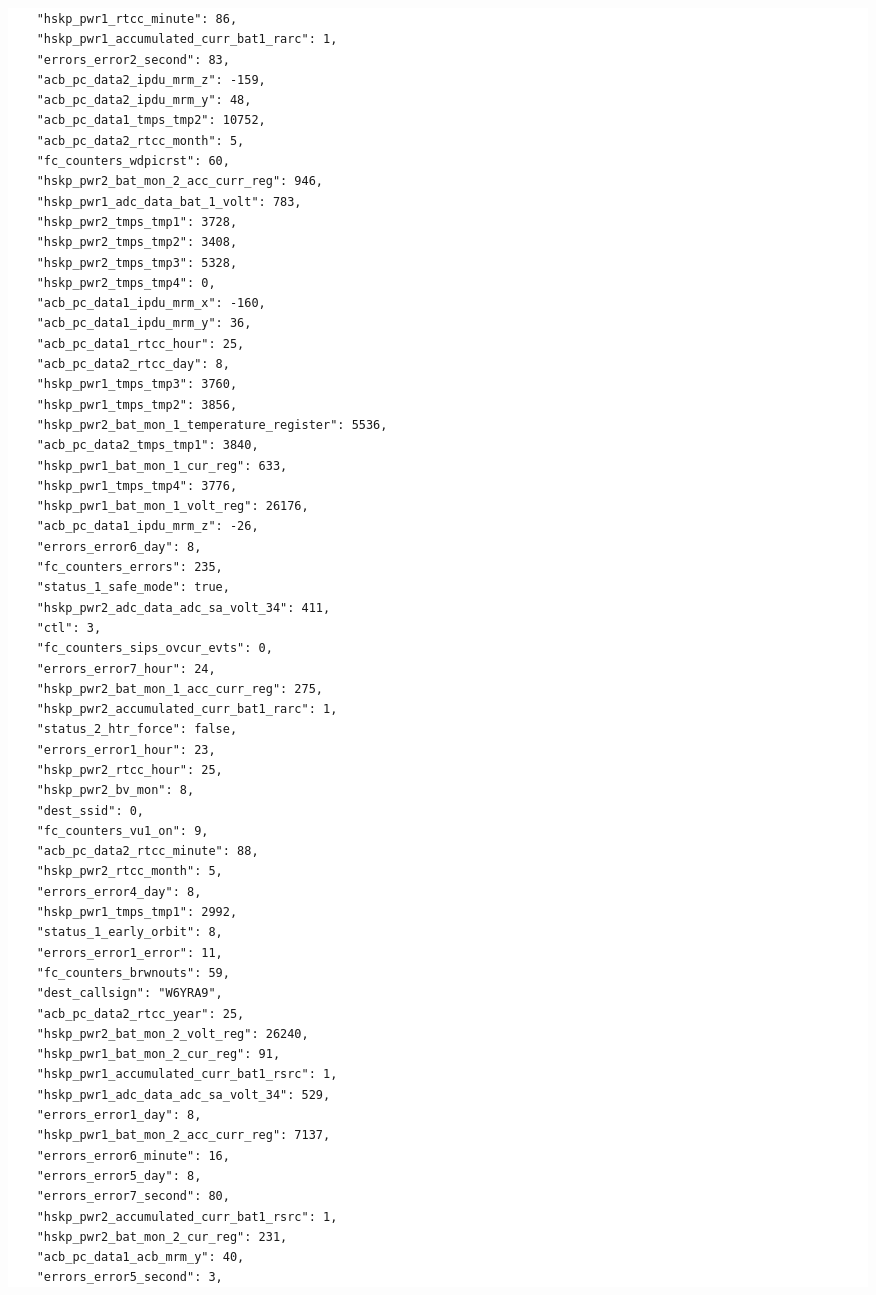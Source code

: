 ```javascipt
    "hskp_pwr1_rtcc_minute": 86, 
    "hskp_pwr1_accumulated_curr_bat1_rarc": 1, 
    "errors_error2_second": 83, 
    "acb_pc_data2_ipdu_mrm_z": -159, 
    "acb_pc_data2_ipdu_mrm_y": 48, 
    "acb_pc_data1_tmps_tmp2": 10752, 
    "acb_pc_data2_rtcc_month": 5, 
    "fc_counters_wdpicrst": 60, 
    "hskp_pwr2_bat_mon_2_acc_curr_reg": 946, 
    "hskp_pwr1_adc_data_bat_1_volt": 783, 
    "hskp_pwr2_tmps_tmp1": 3728, 
    "hskp_pwr2_tmps_tmp2": 3408, 
    "hskp_pwr2_tmps_tmp3": 5328, 
    "hskp_pwr2_tmps_tmp4": 0, 
    "acb_pc_data1_ipdu_mrm_x": -160, 
    "acb_pc_data1_ipdu_mrm_y": 36, 
    "acb_pc_data1_rtcc_hour": 25, 
    "acb_pc_data2_rtcc_day": 8, 
    "hskp_pwr1_tmps_tmp3": 3760, 
    "hskp_pwr1_tmps_tmp2": 3856, 
    "hskp_pwr2_bat_mon_1_temperature_register": 5536, 
    "acb_pc_data2_tmps_tmp1": 3840, 
    "hskp_pwr1_bat_mon_1_cur_reg": 633, 
    "hskp_pwr1_tmps_tmp4": 3776, 
    "hskp_pwr1_bat_mon_1_volt_reg": 26176, 
    "acb_pc_data1_ipdu_mrm_z": -26, 
    "errors_error6_day": 8, 
    "fc_counters_errors": 235, 
    "status_1_safe_mode": true, 
    "hskp_pwr2_adc_data_adc_sa_volt_34": 411, 
    "ctl": 3, 
    "fc_counters_sips_ovcur_evts": 0, 
    "errors_error7_hour": 24, 
    "hskp_pwr2_bat_mon_1_acc_curr_reg": 275, 
    "hskp_pwr2_accumulated_curr_bat1_rarc": 1, 
    "status_2_htr_force": false, 
    "errors_error1_hour": 23, 
    "hskp_pwr2_rtcc_hour": 25, 
    "hskp_pwr2_bv_mon": 8, 
    "dest_ssid": 0, 
    "fc_counters_vu1_on": 9, 
    "acb_pc_data2_rtcc_minute": 88, 
    "hskp_pwr2_rtcc_month": 5, 
    "errors_error4_day": 8, 
    "hskp_pwr1_tmps_tmp1": 2992, 
    "status_1_early_orbit": 8, 
    "errors_error1_error": 11, 
    "fc_counters_brwnouts": 59, 
    "dest_callsign": "W6YRA9", 
    "acb_pc_data2_rtcc_year": 25, 
    "hskp_pwr2_bat_mon_2_volt_reg": 26240, 
    "hskp_pwr1_bat_mon_2_cur_reg": 91, 
    "hskp_pwr1_accumulated_curr_bat1_rsrc": 1, 
    "hskp_pwr1_adc_data_adc_sa_volt_34": 529, 
    "errors_error1_day": 8, 
    "hskp_pwr1_bat_mon_2_acc_curr_reg": 7137, 
    "errors_error6_minute": 16, 
    "errors_error5_day": 8, 
    "errors_error7_second": 80, 
    "hskp_pwr2_accumulated_curr_bat1_rsrc": 1, 
    "hskp_pwr2_bat_mon_2_cur_reg": 231, 
    "acb_pc_data1_acb_mrm_y": 40, 
    "errors_error5_second": 3, 
```